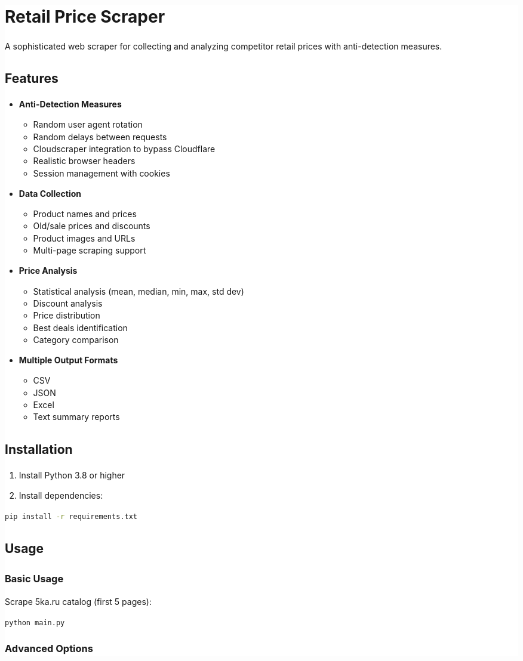 # Retail Price Scraper

A sophisticated web scraper for collecting and analyzing competitor retail prices with anti-detection measures.

## Features

- **Anti-Detection Measures**
  - Random user agent rotation
  - Random delays between requests
  - Cloudscraper integration to bypass Cloudflare
  - Realistic browser headers
  - Session management with cookies

- **Data Collection**
  - Product names and prices
  - Old/sale prices and discounts
  - Product images and URLs
  - Multi-page scraping support

- **Price Analysis**
  - Statistical analysis (mean, median, min, max, std dev)
  - Discount analysis
  - Price distribution
  - Best deals identification
  - Category comparison

- **Multiple Output Formats**
  - CSV
  - JSON
  - Excel
  - Text summary reports

## Installation

1. Install Python 3.8 or higher

2. Install dependencies:
```bash
pip install -r requirements.txt
```

## Usage

### Basic Usage

Scrape 5ka.ru catalog (first 5 pages):
```bash
python main.py
```

### Advanced Options
